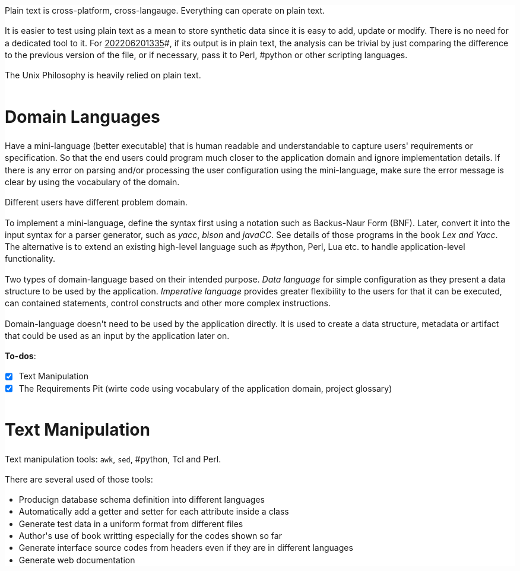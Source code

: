 Plain text is cross-platform, cross-langauge. Everything can operate on plain
text.

It is easier to test using plain text as a mean to store synthetic data since it
is easy to add, update or modify. There is no need for a dedicated tool to it.
For [202206201335](../202206201335.md)#, if its output is in plain text, the
analysis can be trivial by just comparing the difference to the previous version
of the file, or if necessary, pass it to Perl, #python or other scripting
languages.

The Unix Philosophy is heavily relied on plain text.

# Domain Languages

Have a mini-language (better executable) that is human readable and
understandable to capture users' requirements or specification. So that the end
users could program much closer to the application domain and ignore
implementation details. If there is any error on parsing and/or processing the
user configuration using the mini-language, make sure the error message is clear
by using the vocabulary of the domain.

Different users have different problem domain.

To implement a mini-language, define the syntax first using a notation such as
Backus-Naur Form (BNF). Later, convert it into the input syntax for a parser
generator, such as *yacc*, *bison* and *javaCC*. See details of those programs
in the book *Lex and Yacc*. The alternative is to extend an existing high-level
language such as #python, Perl, Lua etc. to handle application-level
functionality.

Two types of domain-language based on their intended purpose. *Data language*
for simple configuration as they present a data structure to be used by the
application. *Imperative language* provides greater flexibility to the users for
that it can be executed, can contained statements, control constructs and other
more complex instructions.

Domain-language doesn't need to be used by the application directly. It is used
to create a data structure, metadata or artifact that could be used as an input
by the application later on.

**To-dos**:
- [x] Text Manipulation
- [x] The Requirements Pit (wirte code using vocabulary of the application
  domain, project glossary)

# Text Manipulation

Text manipulation tools: `awk`, `sed`, #python, Tcl and Perl.

There are several used of those tools:
- Producign database schema definition into different languages
- Automatically add a getter and setter for each attribute inside a class
- Generate test data in a uniform format from different files
- Author's use of book writting especially for the codes shown so far
- Generate interface source codes from headers even if they are in different
  languages
- Generate web documentation
